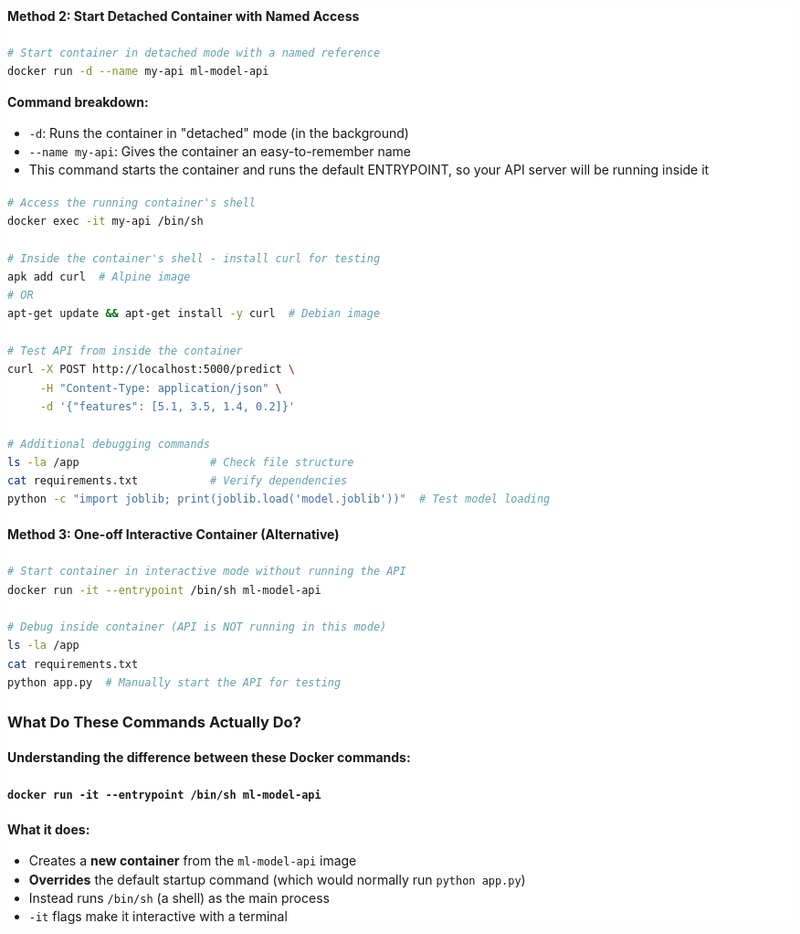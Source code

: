 #### Method 2: Start Detached Container with Named Access
```bash
# Start container in detached mode with a named reference
docker run -d --name my-api ml-model-api
```

**Command breakdown:**
- `-d`: Runs the container in "detached" mode (in the background)
- `--name my-api`: Gives the container an easy-to-remember name
- This command starts the container and runs the default ENTRYPOINT, so your API server will be running inside it

```bash
# Access the running container's shell
docker exec -it my-api /bin/sh

# Inside the container's shell - install curl for testing
apk add curl  # Alpine image
# OR
apt-get update && apt-get install -y curl  # Debian image

# Test API from inside the container
curl -X POST http://localhost:5000/predict \
     -H "Content-Type: application/json" \
     -d '{"features": [5.1, 3.5, 1.4, 0.2]}'

# Additional debugging commands
ls -la /app                    # Check file structure
cat requirements.txt           # Verify dependencies
python -c "import joblib; print(joblib.load('model.joblib'))"  # Test model loading
```

#### Method 3: One-off Interactive Container (Alternative)
```bash
# Start container in interactive mode without running the API
docker run -it --entrypoint /bin/sh ml-model-api

# Debug inside container (API is NOT running in this mode)
ls -la /app
cat requirements.txt
python app.py  # Manually start the API for testing
```

### What Do These Commands Actually Do?

**Understanding the difference between these Docker commands:**

#### `docker run -it --entrypoint /bin/sh ml-model-api`
**What it does:**
- Creates a **new container** from the `ml-model-api` image
- **Overrides** the default startup command (which would normally run `python app.py`)
- Instead runs `/bin/sh` (a shell) as the main process
- `-it` flags make it interactive with a terminal
